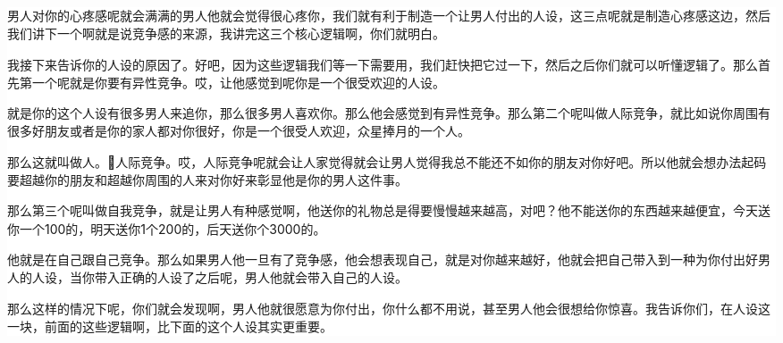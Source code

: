 男人对你的心疼感呢就会满满的男人他就会觉得很心疼你，我们就有利于制造一个让男人付出的人设，这三点呢就是制造心疼感这边，然后我们讲下一个啊就是说竞争感的来源，我讲完这三个核心逻辑啊，你们就明白。

我接下来告诉你的人设的原因了。好吧，因为这些逻辑我们等一下需要用，我们赶快把它过一下，然后之后你们就可以听懂逻辑了。那么首先第一个呢就是你要有异性竞争。哎，让他感觉到呢你是一个很受欢迎的人设。

就是你的这个人设有很多男人来追你，那么很多男人喜欢你。那么他会感觉到有异性竞争。那么第二个呢叫做人际竞争，就比如说你周围有很多好朋友或者是你的家人都对你很好，你是一个很受人欢迎，众星捧月的一个人。

那么这就叫做人。🎼人际竞争。哎，人际竞争呢就会让人家觉得就会让男人觉得我总不能还不如你的朋友对你好吧。所以他就会想办法起码要超越你的朋友和超越你周围的人来对你好来彰显他是你的男人这件事。

那么第三个呢叫做自我竞争，就是让男人有种感觉啊，他送你的礼物总是得要慢慢越来越高，对吧？他不能送你的东西越来越便宜，今天送你一个100的，明天送你1个200的，后天送你个3000的。

他就是在自己跟自己竞争。那么如果男人他一旦有了竞争感，他会想表现自己，就是对你越来越好，他就会把自己带入到一种为你付出好男人的人设，当你带入正确的人设了之后呢，男人他就会带入自己的人设。

那么这样的情况下呢，你们就会发现啊，男人他就很愿意为你付出，你什么都不用说，甚至男人他会很想给你惊喜。我告诉你们，在人设这一块，前面的这些逻辑啊，比下面的这个人设其实更重要。


